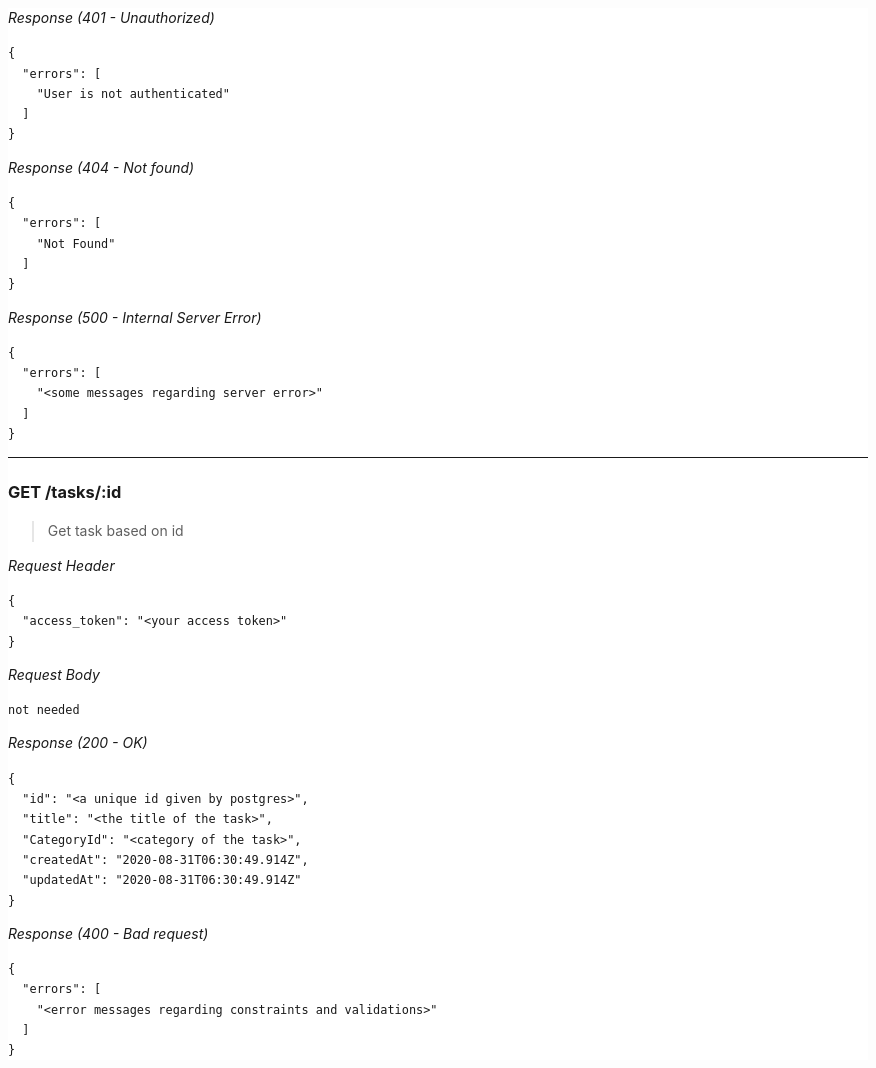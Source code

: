_Response (401 - Unauthorized)_
```
{
  "errors": [
    "User is not authenticated"
  ]
}
```

_Response (404 - Not found)_
```
{
  "errors": [
    "Not Found"
  ]
}
```

_Response (500 - Internal Server Error)_
```
{
  "errors": [
    "<some messages regarding server error>"
  ]
}
```
---
### GET /tasks/:id

> Get task based on id

_Request Header_
```
{
  "access_token": "<your access token>"
}
```

_Request Body_
```
not needed
```

_Response (200 - OK)_
```
{
  "id": "<a unique id given by postgres>",  
  "title": "<the title of the task>",
  "CategoryId": "<category of the task>",
  "createdAt": "2020-08-31T06:30:49.914Z",
  "updatedAt": "2020-08-31T06:30:49.914Z" 
}
```

_Response (400 - Bad request)_
```
{
  "errors": [
    "<error messages regarding constraints and validations>"
  ]
}
```
